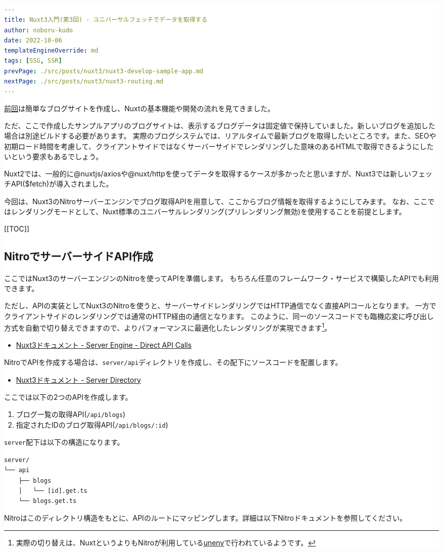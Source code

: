 ```yaml
---
title: Nuxt3入門(第3回) - ユニバーサルフェッチでデータを取得する
author: noboru-kudo
date: 2022-10-06
templateEngineOverride: md
tags: [SSG, SSR]
prevPage: ./src/posts/nuxt3/nuxt3-develop-sample-app.md
nextPage: ./src/posts/nuxt3/nuxt3-routing.md
---
```


[前回](/nuxt/nuxt3-develop-sample-app/)は簡単なブログサイトを作成し、Nuxtの基本機能や開発の流れを見てきました。

ただ、ここで作成したサンプルアプリのブログサイトは、表示するブログデータは固定値で保持していました。新しいブログを追加した場合は別途ビルドする必要があります。
実際のブログシステムでは、リアルタイムで最新ブログを取得したいところです。また、SEOや初期ロード時間を考慮して、クライアントサイドではなくサーバーサイドでレンダリングした意味のあるHTMLで取得できるようにしたいという要求もあるでしょう。

Nuxt2では、一般的に@nuxtjs/axiosや@nuxt/httpを使ってデータを取得するケースが多かったと思いますが、Nuxt3では新しいフェッチAPI($fetch)が導入されました。

今回は、Nuxt3のNitroサーバーエンジンでブログ取得APIを用意して、ここからブログ情報を取得するようにしてみます。
なお、ここではレンダリングモードとして、Nuxt標準のユニバーサルレンダリング(プリレンダリング無効)を使用することを前提とします。

[[TOC]]

## NitroでサーバーサイドAPI作成

ここではNuxt3のサーバーエンジンのNitroを使ってAPIを準備します。
もちろん任意のフレームワーク・サービスで構築したAPIでも利用できます。

ただし、APIの実装としてNuxt3のNitroを使うと、サーバーサイドレンダリングではHTTP通信でなく直接APIコールとなります。
一方でクライアントサイドのレンダリングでは通常のHTTP経由の通信となります。
このように、同一のソースコードでも臨機応変に呼び出し方式を自動で切り替えできますので、よりパフォーマンスに最適化したレンダリングが実現できます[^1]。

- [Nuxt3ドキュメント - Server Engine - Direct API Calls](https://v3.nuxtjs.org/guide/concepts/server-engine#direct-api-calls)

[^1]: 実際の切り替えは、NuxtというよりもNitroが利用している[unenv](https://github.com/unjs/unenv)で行われているようです。

NitroでAPIを作成する場合は、`server/api`ディレクトリを作成し、その配下にソースコードを配置します。

- [Nuxt3ドキュメント - Server Directory](https://v3.nuxtjs.org/guide/directory-structure/server)

ここでは以下の2つのAPIを作成します。

1. ブログ一覧の取得API(`/api/blogs`)
2. 指定されたIDのブログ取得API(`/api/blogs/:id`)

`server`配下は以下の構造になります。

```
server/
└── api
    ├── blogs
    │   └── [id].get.ts
    └── blogs.get.ts
```

Nitroはこのディレクトリ構造をもとに、APIのルートにマッピングします。詳細は以下Nitroドキュメントを参照してください。
